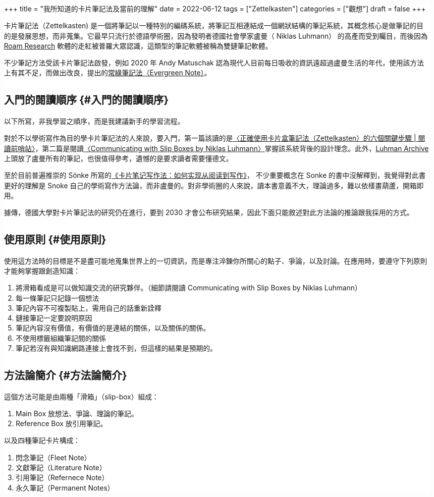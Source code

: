 +++
title = "我所知道的卡片筆記法及當前的理解"
date = 2022-06-12
tags = ["Zettelkasten"]
categories = ["觀想"]
draft = false
+++

卡片筆記法（Zettelkasten) 是一個將筆記以一種特別的編碼系統，將筆記互相連結成一個網狀結構的筆記系統，其概念核心是做筆記的目的是發展思想，而非蒐集。它最早只流行於德語學術圈，因為發明者德國社會學家盧曼（ Niklas Luhmann） 的高產而受到矚目，而後因為 [Roam Research](https://roamresearch.com/) 軟體的走紅被普羅大眾認識，這類型的筆記軟體被稱為雙鏈筆記軟體。

不少筆記方法受該卡片筆記法啟發，例如 2020 年 Andy Matuschak 認為現代人目前每日吸收的資訊遠超過盧曼生活的年代，使用該方法上有其不足，而做出改良，提出的[常綠筆記法（Evergreen Note）](https://notes.andymatuschak.org/Evergreen_notes?stackedNotes=z2HUE4ABbQjUNjrNemvkTCsLa1LPDRuwh1tXC&stackedNotes=z68tVM68dEAuH4acs7HY6K76tTVzBdoBGKMZB)。


## 入門的閱讀順序 {#入門的閱讀順序}

以下所寫，非我學習之順序，而是我建議新手的學習流程。

對於不以學術寫作為目的學卡片筆記法的人來說，要入門，第一篇該讀的是[〈正確使用卡片盒筆記法（Zettelkasten）的六個關鍵步驟 | 閱讀前哨站〉](https://readingoutpost.com/zettelkasten-6-steps/)，第二篇是閱讀[〈Communicating with Slip Boxes by Niklas Luhmann〉](https://luhmann.surge.sh/communicating-with-slip-boxes)掌握該系統背後的設計理念。此外，[Luhman Archive ](https://assets.niklas-luhmann-archiv.de/branchview/)上頭放了盧曼所有的筆記，也很值得參考，遺憾的是要求讀者需要懂德文。

至於目前普遍推崇的 Sönke 所寫的[《卡片笔记写作法：如何实现从阅读到写作》](https://weread.qq.com/web/reader/3d8326d072552e803d87c41kc81322c012c81e728d9d180)， 不少重要概念在 Sonke 的書中沒解釋到，我覺得對此書更好的理解是 Snoke 自己的學術寫作方法論，而非盧曼的。對非學術圈的人來說，讀本書意義不大，理論過多，難以依樣畫葫蘆，開箱即用。

據傳，德國大學對卡片筆記法的研究仍在進行，要到 2030 才會公布研究結果，因此下面只能敘述對此方法論的推論跟我採用的方式。


## 使用原則 {#使用原則}

使用這方法時的目標是不是盡可能地蒐集世界上的一切資訊，而是專注淬鍊你所關心的點子、爭論，以及討論。在應用時，要遵守下列原則才能夠掌握跟創造知識：

1.  將滑箱看成是可以做知識交流的研究夥伴。（細節請閱讀 Communicating with Slip Boxes by Niklas Luhmann）
2.  每一條筆記只記錄一個想法
3.  筆記內容不可複製貼上，需用自己的話重新詮釋
4.  鏈接筆記一定要說明原因
5.  筆記內容沒有價值，有價值的是連結的關係，以及關係的關係。
6.  不使用標籤組織筆記間的關係
7.  筆記若沒有與知識網路連接上會找不到，但這樣的結果是預期的。


## 方法論簡介 {#方法論簡介}

這個方法可能是由兩種「滑箱」（slip-box）組成：

1.  Main Box 放想法、爭論、理論的筆記。
2.  Reference Box 放引用筆記。

以及四種筆記卡片構成：

1.  閃念筆記（Fleet Note）
2.  文獻筆記（Literature Note）
3.  引用筆記（Refernece Note）
4.  永久筆記（Permanent Notes）
